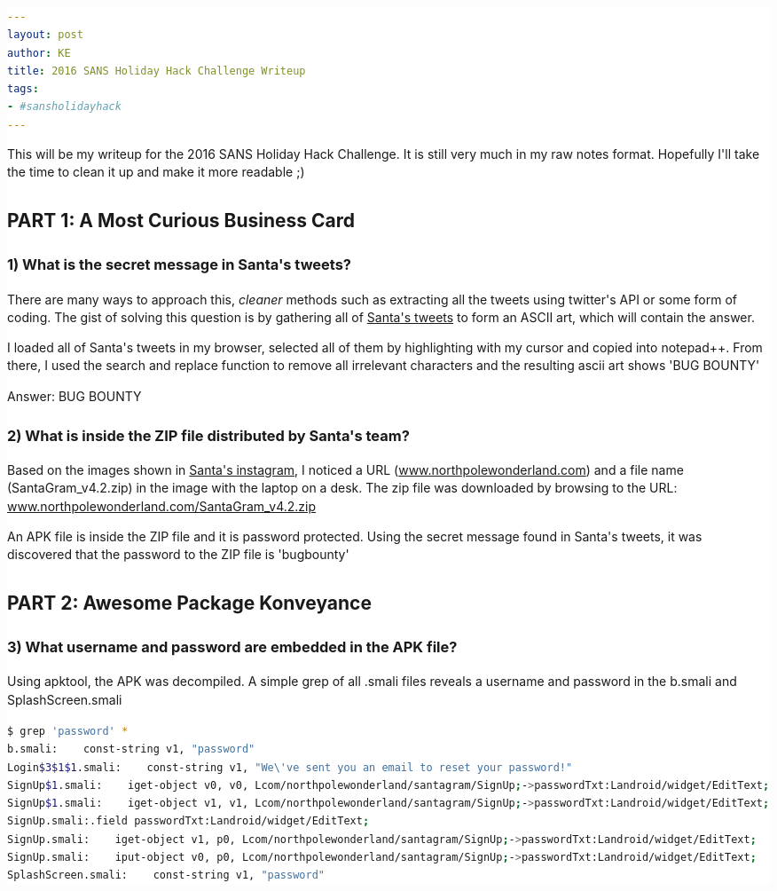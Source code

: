 ```yaml
---
layout: post
author: KE
title: 2016 SANS Holiday Hack Challenge Writeup
tags:
- #sansholidayhack
---
```


This will be my writeup for the 2016 SANS Holiday Hack Challenge. It is still very much in my raw notes format. Hopefully I'll take the time to clean it up and make it more readable ;)

## PART 1: A Most Curious Business Card

### 1) What is the secret message in Santa's tweets?
There are many ways to approach this, *cleaner* methods such as extracting all the tweets using twitter's API or some form of coding. The gist of solving this question is by gathering all of [Santa's  tweets](https://twitter.com/SantaWClaus) to form an ASCII art, which will contain the answer.

I loaded all of Santa's tweets in my browser, selected all of them by highlighting with my cursor and copied into notepad++. From there, I used the search and replace function to remove all irrelevant characters and the resulting ascii art shows 'BUG BOUNTY'

Answer: BUG BOUNTY

### 2) What is inside the ZIP file distributed by Santa's team?
Based on the images shown in [Santa's instagram](https://www.instagram.com/p/BNpA2kEBF85/?taken-by=santawclaus), I noticed a URL (www.northpolewonderland.com) and a file name (SantaGram_v4.2.zip) in the image with the laptop on a desk. The zip file was downloaded by browsing to the URL: www.northpolewonderland.com/SantaGram_v4.2.zip

An APK file is inside the ZIP file and it is password protected. Using the secret message found in Santa's tweets, it was discovered that the password to the ZIP file is 'bugbounty'


## PART 2: Awesome Package Konveyance

### 3) What username and password are embedded in the APK file?

Using apktool, the APK was decompiled. A simple grep of all .smali files reveals a username and password in the b.smali and SplashScreen.smali

``` bash
$ grep 'password' *
b.smali:    const-string v1, "password"
Login$3$1$1.smali:    const-string v1, "We\'ve sent you an email to reset your password!"
SignUp$1.smali:    iget-object v0, v0, Lcom/northpolewonderland/santagram/SignUp;->passwordTxt:Landroid/widget/EditText;
SignUp$1.smali:    iget-object v1, v1, Lcom/northpolewonderland/santagram/SignUp;->passwordTxt:Landroid/widget/EditText;
SignUp.smali:.field passwordTxt:Landroid/widget/EditText;
SignUp.smali:    iget-object v1, p0, Lcom/northpolewonderland/santagram/SignUp;->passwordTxt:Landroid/widget/EditText;
SignUp.smali:    iput-object v0, p0, Lcom/northpolewonderland/santagram/SignUp;->passwordTxt:Landroid/widget/EditText;
SplashScreen.smali:    const-string v1, "password"
```
